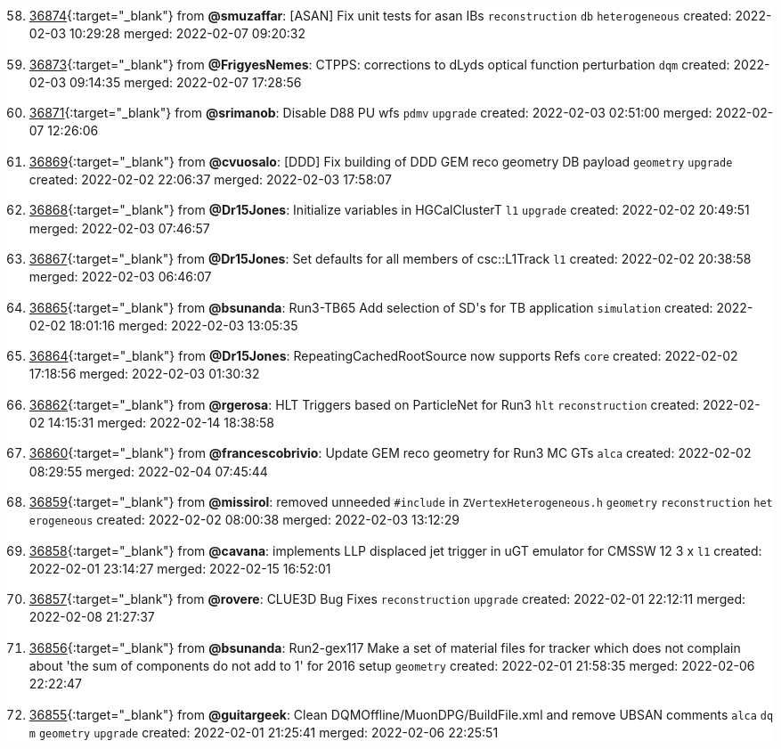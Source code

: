 58. [36874](http://github.com/cms-sw/cmssw/pull/36874){:target="_blank"}  from **@smuzaffar**: [ASAN] Fix unit tests for asan IBs `reconstruction` `db` `heterogeneous` created: 2022-02-03 10:29:28 merged: 2022-02-07 09:20:32

59. [36873](http://github.com/cms-sw/cmssw/pull/36873){:target="_blank"}  from **@FrigyesNemes**: CTPPS: corrections to dLyds optical function perturbation `dqm` created: 2022-02-03 09:14:35 merged: 2022-02-07 17:28:56

60. [36871](http://github.com/cms-sw/cmssw/pull/36871){:target="_blank"}  from **@srimanob**: Disable D88 PU wfs `pdmv` `upgrade` created: 2022-02-03 02:51:00 merged: 2022-02-07 12:26:06

61. [36869](http://github.com/cms-sw/cmssw/pull/36869){:target="_blank"}  from **@cvuosalo**: [DDD] Fix building of DDD GEM reco geometry DB payload `geometry` `upgrade` created: 2022-02-02 22:06:37 merged: 2022-02-03 17:58:07

62. [36868](http://github.com/cms-sw/cmssw/pull/36868){:target="_blank"}  from **@Dr15Jones**: Initialize variables in HGCalClusterT `l1` `upgrade` created: 2022-02-02 20:49:51 merged: 2022-02-03 07:46:57

63. [36867](http://github.com/cms-sw/cmssw/pull/36867){:target="_blank"}  from **@Dr15Jones**: Set defaults for all members of csc::L1Track `l1` created: 2022-02-02 20:38:58 merged: 2022-02-03 06:46:07

64. [36865](http://github.com/cms-sw/cmssw/pull/36865){:target="_blank"}  from **@bsunanda**: Run3-TB65 Add selection of SD's for TB application `simulation` created: 2022-02-02 18:01:16 merged: 2022-02-03 13:05:35

65. [36864](http://github.com/cms-sw/cmssw/pull/36864){:target="_blank"}  from **@Dr15Jones**: RepeatingCachedRootSource now supports Refs `core` created: 2022-02-02 17:18:56 merged: 2022-02-03 01:30:32

66. [36862](http://github.com/cms-sw/cmssw/pull/36862){:target="_blank"}  from **@rgerosa**: HLT Triggers based on ParticleNet for Run3 `hlt` `reconstruction` created: 2022-02-02 14:15:31 merged: 2022-02-14 18:38:58

67. [36860](http://github.com/cms-sw/cmssw/pull/36860){:target="_blank"}  from **@francescobrivio**: Update GEM reco geometry for Run3 MC GTs `alca` created: 2022-02-02 08:29:55 merged: 2022-02-04 07:45:44

68. [36859](http://github.com/cms-sw/cmssw/pull/36859){:target="_blank"}  from **@missirol**: removed unneeded `#include` in `ZVertexHeterogeneous.h` `geometry` `reconstruction` `heterogeneous` created: 2022-02-02 08:00:38 merged: 2022-02-03 13:12:29

69. [36858](http://github.com/cms-sw/cmssw/pull/36858){:target="_blank"}  from **@cavana**: implements LLP displaced jet trigger in uGT emulator for CMSSW 12 3 x `l1` created: 2022-02-01 23:14:27 merged: 2022-02-15 16:52:01

70. [36857](http://github.com/cms-sw/cmssw/pull/36857){:target="_blank"}  from **@rovere**: CLUE3D Bug Fixes `reconstruction` `upgrade` created: 2022-02-01 22:12:11 merged: 2022-02-08 21:27:37

71. [36856](http://github.com/cms-sw/cmssw/pull/36856){:target="_blank"}  from **@bsunanda**: Run2-gex117 Make a set of material files for tracker which does not complain about 'the sum of components do not add to 1' for 2016 setup `geometry` created: 2022-02-01 21:58:35 merged: 2022-02-06 22:22:47

72. [36855](http://github.com/cms-sw/cmssw/pull/36855){:target="_blank"}  from **@guitargeek**: Clean DQMOffline/MuonDPG/BuildFile.xml and remove UBSAN comments `alca` `dqm` `geometry` `upgrade` created: 2022-02-01 21:25:41 merged: 2022-02-06 22:25:51

